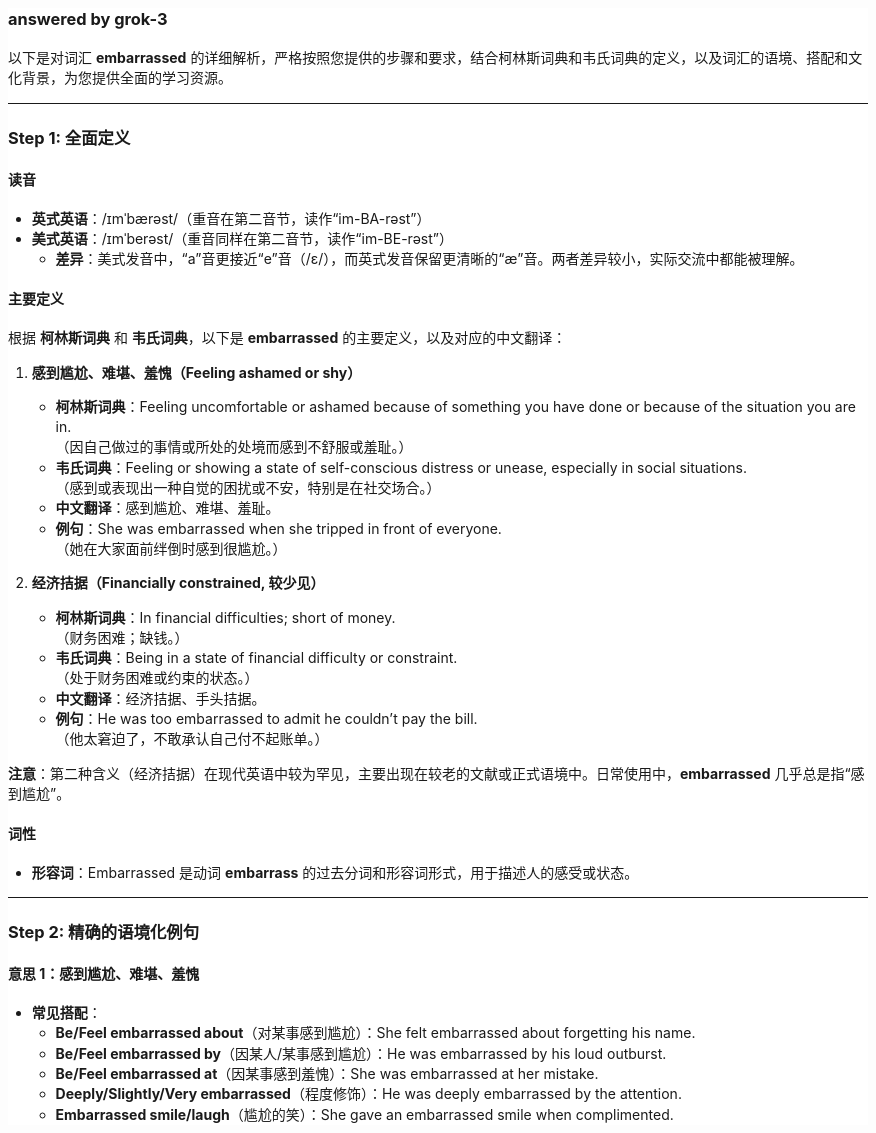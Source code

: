 ### answered by grok-3
以下是对词汇 **embarrassed** 的详细解析，严格按照您提供的步骤和要求，结合柯林斯词典和韦氏词典的定义，以及词汇的语境、搭配和文化背景，为您提供全面的学习资源。

---

### **Step 1: 全面定义**

#### **读音**
- **英式英语**：/ɪmˈbærəst/（重音在第二音节，读作“im-BA-rəst”）
- **美式英语**：/ɪmˈberəst/（重音同样在第二音节，读作“im-BE-rəst”）
  - **差异**：美式发音中，“a”音更接近“e”音（/ɛ/），而英式发音保留更清晰的“æ”音。两者差异较小，实际交流中都能被理解。

#### **主要定义**
根据 **柯林斯词典** 和 **韦氏词典**，以下是 **embarrassed** 的主要定义，以及对应的中文翻译：

1. **感到尴尬、难堪、羞愧（Feeling ashamed or shy）**
   - **柯林斯词典**：Feeling uncomfortable or ashamed because of something you have done or because of the situation you are in.  
     （因自己做过的事情或所处的处境而感到不舒服或羞耻。）
   - **韦氏词典**：Feeling or showing a state of self-conscious distress or unease, especially in social situations.  
     （感到或表现出一种自觉的困扰或不安，特别是在社交场合。）
   - **中文翻译**：感到尴尬、难堪、羞耻。
   - **例句**：She was embarrassed when she tripped in front of everyone.  
     （她在大家面前绊倒时感到很尴尬。）

2. **经济拮据（Financially constrained, 较少见）**
   - **柯林斯词典**：In financial difficulties; short of money.  
     （财务困难；缺钱。）
   - **韦氏词典**：Being in a state of financial difficulty or constraint.  
     （处于财务困难或约束的状态。）
   - **中文翻译**：经济拮据、手头拮据。
   - **例句**：He was too embarrassed to admit he couldn’t pay the bill.  
     （他太窘迫了，不敢承认自己付不起账单。）

**注意**：第二种含义（经济拮据）在现代英语中较为罕见，主要出现在较老的文献或正式语境中。日常使用中，**embarrassed** 几乎总是指“感到尴尬”。

#### **词性**
- **形容词**：Embarrassed 是动词 **embarrass** 的过去分词和形容词形式，用于描述人的感受或状态。

---

### **Step 2: 精确的语境化例句**

#### **意思 1：感到尴尬、难堪、羞愧**
- **常见搭配**：
  - **Be/Feel embarrassed about**（对某事感到尴尬）：She felt embarrassed about forgetting his name.
  - **Be/Feel embarrassed by**（因某人/某事感到尴尬）：He was embarrassed by his loud outburst.
  - **Be/Feel embarrassed at**（因某事感到羞愧）：She was embarrassed at her mistake.
  - **Deeply/Slightly/Very embarrassed**（程度修饰）：He was deeply embarrassed by the attention.
  - **Embarrassed smile/laugh**（尴尬的笑）：She gave an embarrassed smile when complimented.
